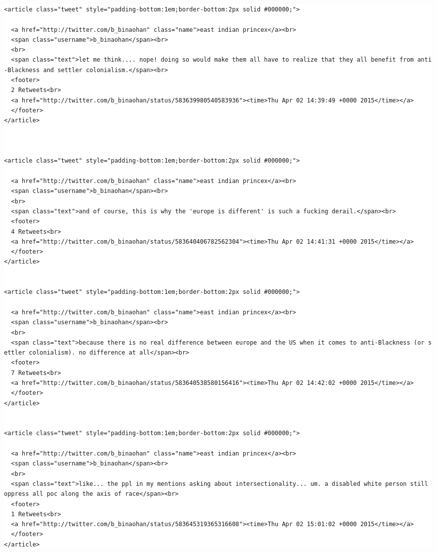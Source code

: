 
    <article class="tweet" style="padding-bottom:1em;border-bottom:2px solid #000000;">
     
      <a href="http://twitter.com/b_binaohan" class="name">east indian princex</a><br>
      <span class="username">b_binaohan</span><br>
      <br>
      <span class="text">let me think.... nope! doing so would make them all have to realize that they all benefit from anti-Blackness and settler colonialism.</span><br>
      <footer>
      2 Retweets<br>
      <a href="http://twitter.com/b_binaohan/status/583639980540583936"><time>Thu Apr 02 14:39:49 +0000 2015</time></a>
      </footer>
    </article>

    

    <article class="tweet" style="padding-bottom:1em;border-bottom:2px solid #000000;">
     
      <a href="http://twitter.com/b_binaohan" class="name">east indian princex</a><br>
      <span class="username">b_binaohan</span><br>
      <br>
      <span class="text">and of course, this is why the 'europe is different' is such a fucking derail.</span><br>
      <footer>
      4 Retweets<br>
      <a href="http://twitter.com/b_binaohan/status/583640406782562304"><time>Thu Apr 02 14:41:31 +0000 2015</time></a>
      </footer>
    </article>
    

    <article class="tweet" style="padding-bottom:1em;border-bottom:2px solid #000000;">
     
      <a href="http://twitter.com/b_binaohan" class="name">east indian princex</a><br>
      <span class="username">b_binaohan</span><br>
      <br>
      <span class="text">because there is no real difference between europe and the US when it comes to anti-Blackness (or settler colonialism). no difference at all</span><br>
      <footer>
      7 Retweets<br>
      <a href="http://twitter.com/b_binaohan/status/583640538580156416"><time>Thu Apr 02 14:42:02 +0000 2015</time></a>
      </footer>
    </article>


    <article class="tweet" style="padding-bottom:1em;border-bottom:2px solid #000000;">
     
      <a href="http://twitter.com/b_binaohan" class="name">east indian princex</a><br>
      <span class="username">b_binaohan</span><br>
      <br>
      <span class="text">like... the ppl in my mentions asking about intersectionality... um. a disabled white person still oppress all poc along the axis of race</span><br>
      <footer>
      1 Retweets<br>
      <a href="http://twitter.com/b_binaohan/status/583645319365316608"><time>Thu Apr 02 15:01:02 +0000 2015</time></a>
      </footer>
    </article>
    